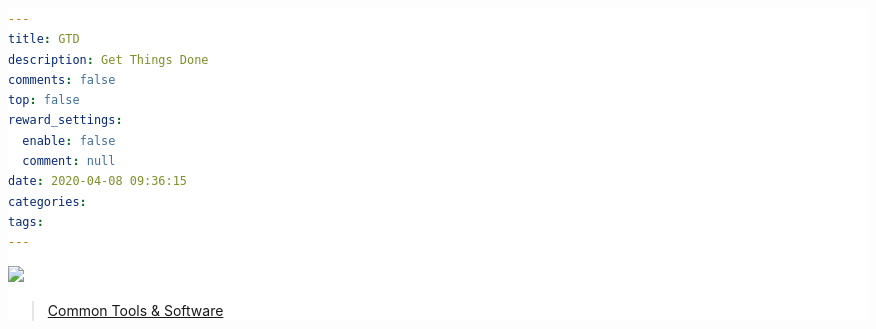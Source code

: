 ```yaml
---
title: GTD
description: Get Things Done
comments: false
top: false
reward_settings:
  enable: false
  comment: null
date: 2020-04-08 09:36:15
categories:
tags:
---
```


<img src="https://encrypted-tbn0.gstatic.com/images?q=tbn%3AANd9GcSMYmCuxI7d9TWX_Up8HWwEbmRiVl9SasWWtb-w2tyyQ3Q2lSuA&usqp=CAU" width="100%"/>



> [Common Tools & Software](https://gettingthingsdone.com/common-tools-software/)

